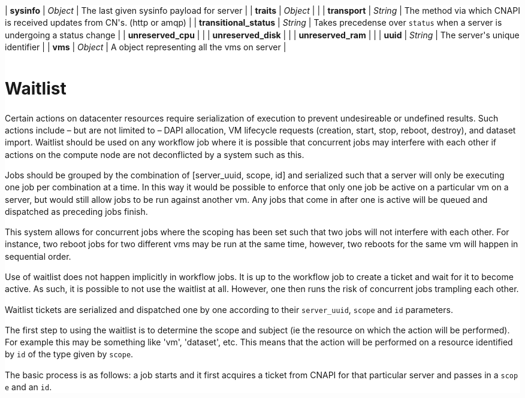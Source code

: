 | **sysinfo**                          | *Object*         | The last given sysinfo payload for server                                  |
| **traits**                           | *Object*         |                                                                            |
| **transport**                        | *String*         | The method via which CNAPI is received updates from CN's. (http or amqp)   |
| **transitional_status**              | *String*         | Takes precedense over `status` when a server is undergoing a status change |
| **unreserved_cpu**                   |                  |
| **unreserved_disk**                  |                  |
| **unreserved_ram**                   |                  |
| **uuid**                             | *String*         | The server's unique identifier                                             |
| **vms**                              | *Object*         | A object representing all the vms on server                                |


# Waitlist

Certain actions on datacenter resources require serialization of execution to
prevent undesireable or undefined results. Such actions include – but are not
limited to – DAPI allocation, VM lifecycle requests (creation, start, stop,
reboot, destroy), and dataset import. Waitlist should be used on any workflow
job where it is possible that concurrent jobs may interfere with each other if
actions on the compute node are not deconflicted by a system such as this.

Jobs should be grouped by the combination of [server_uuid, scope, id] and
serialized such that a server will only be executing one job per combination at
a time. In this way it would be possible to enforce that only one job be active
on a particular vm on a server, but would still allow jobs to be run against
another vm. Any jobs that come in after one is active will be queued and
dispatched as preceding jobs finish.

This system allows for concurrent jobs where the scoping has been set such
that two jobs will not interfere with each other. For instance, two reboot
jobs for two different vms may be run at the same time, however, two reboots
for the same vm will happen in sequential order.

Use of waitlist does not happen implicitly in workflow jobs. It is up to the
workflow job to create a ticket and wait for it to become active. As such, it
is possible to not use the waitlist at all. However, one then runs the risk of
concurrent jobs trampling each other.

Waitlist tickets are serialized and dispatched one by one according to their
`server_uuid`, `scope` and `id` parameters.

The first step to using the waitlist is to determine the scope and subject (ie
the resource on which the action will be performed). For example this may be
something like 'vm', 'dataset', etc.  This means that the action will be
performed on a resource identified by `id` of the type given by `scope`.

The basic process is as follows: a job starts and it first acquires a ticket
from CNAPI for that particular server and passes in a `scope` and an `id`.
